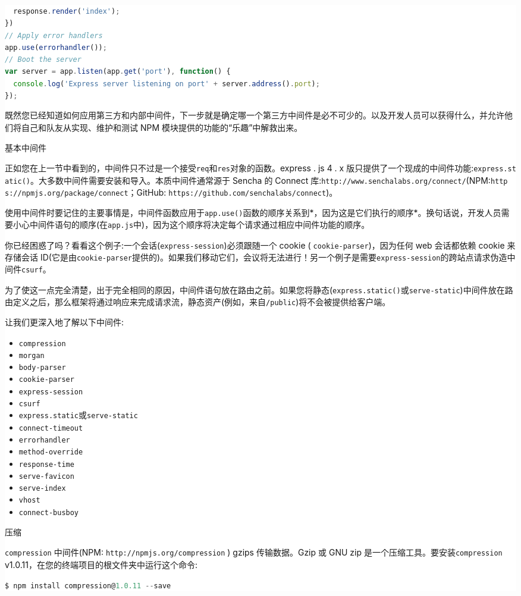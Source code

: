 ```js
  response.render('index');
})
// Apply error handlers
app.use(errorhandler());
// Boot the server
var server = app.listen(app.get('port'), function() {
  console.log('Express server listening on port' + server.address().port);
});

```

既然您已经知道如何应用第三方和内部中间件，下一步就是确定哪一个第三方中间件是必不可少的。以及开发人员可以获得什么，并允许他们将自己和队友从实现、维护和测试 NPM 模块提供的功能的“乐趣”中解救出来。

基本中间件

正如您在上一节中看到的，中间件只不过是一个接受`req`和`res`对象的函数。express . js 4 . x 版只提供了一个现成的中间件功能:`express.static()`。大多数中间件需要安装和导入。本质中间件通常源于 Sencha 的 Connect 库:`http://www.senchalabs.org/connect/`(NPM:`https://npmjs.org/package/connect`；GitHub: `https://github.com/senchalabs/connect`)。

使用中间件时要记住的主要事情是，中间件函数应用于`app.use()`函数的顺序关系到*，因为这是它们执行的顺序*。换句话说，开发人员需要小心中间件语句的顺序(在`app.js`中)，因为这个顺序将决定每个请求通过相应中间件功能的顺序。

你已经困惑了吗？看看这个例子:一个会话(`express-session`)必须跟随一个 cookie ( `cookie-parser`)，因为任何 web 会话都依赖 cookie 来存储会话 ID(它是由`cookie-parser`提供的)。如果我们移动它们，会议将无法进行！另一个例子是需要`express-session`的跨站点请求伪造中间件`csurf`。

为了使这一点完全清楚，出于完全相同的原因，中间件语句放在路由之前。如果您将静态(`express.static()`或`serve-static`)中间件放在路由定义之后，那么框架将通过响应来完成请求流，静态资产(例如，来自`/public`)将不会被提供给客户端。

让我们更深入地了解以下中间件:

*   `compression`
*   `morgan`
*   `body-parser`
*   `cookie-parser`
*   `express-session`
*   `csurf`
*   `express.static`或`serve-static`
*   `connect-timeout`
*   `errorhandler`
*   `method-override`
*   `response-time`
*   `serve-favicon`
*   `serve-index`
*   `vhost`
*   `connect-busboy`

压缩

`compression` 中间件(NPM: `http://npmjs.org/compression` ) gzips 传输数据。Gzip 或 GNU zip 是一个压缩工具。要安装`compression` v1.0.11，在您的终端项目的根文件夹中运行这个命令:

```js
$ npm install compression@1.0.11 --save

```
